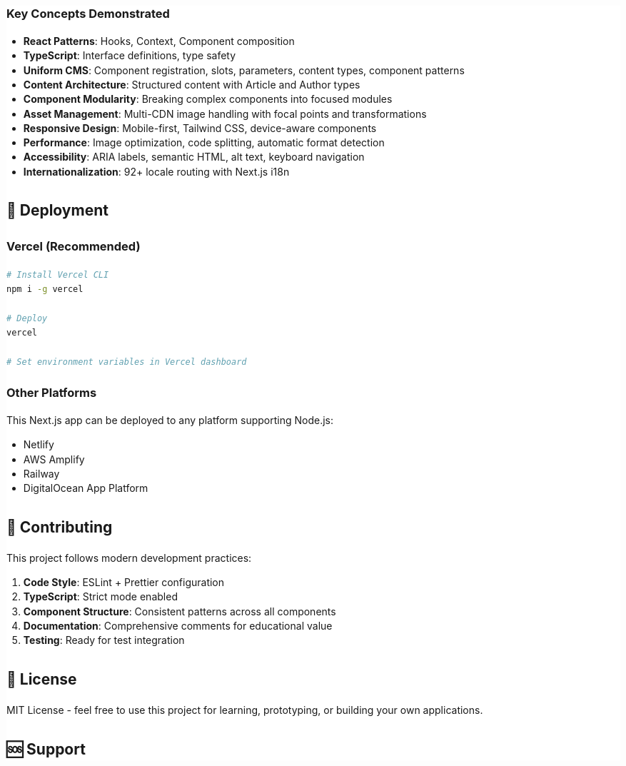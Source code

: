 ### **Key Concepts Demonstrated**
- **React Patterns**: Hooks, Context, Component composition
- **TypeScript**: Interface definitions, type safety
- **Uniform CMS**: Component registration, slots, parameters, content types, component patterns
- **Content Architecture**: Structured content with Article and Author types
- **Component Modularity**: Breaking complex components into focused modules
- **Asset Management**: Multi-CDN image handling with focal points and transformations
- **Responsive Design**: Mobile-first, Tailwind CSS, device-aware components
- **Performance**: Image optimization, code splitting, automatic format detection
- **Accessibility**: ARIA labels, semantic HTML, alt text, keyboard navigation
- **Internationalization**: 92+ locale routing with Next.js i18n

## 🚀 Deployment

### **Vercel (Recommended)**
```bash
# Install Vercel CLI
npm i -g vercel

# Deploy
vercel

# Set environment variables in Vercel dashboard
```

### **Other Platforms**
This Next.js app can be deployed to any platform supporting Node.js:
- Netlify
- AWS Amplify  
- Railway
- DigitalOcean App Platform

## 🤝 Contributing

This project follows modern development practices:

1. **Code Style**: ESLint + Prettier configuration
2. **TypeScript**: Strict mode enabled
3. **Component Structure**: Consistent patterns across all components
4. **Documentation**: Comprehensive comments for educational value
5. **Testing**: Ready for test integration

## 📄 License

MIT License - feel free to use this project for learning, prototyping, or building your own applications.

## 🆘 Support
